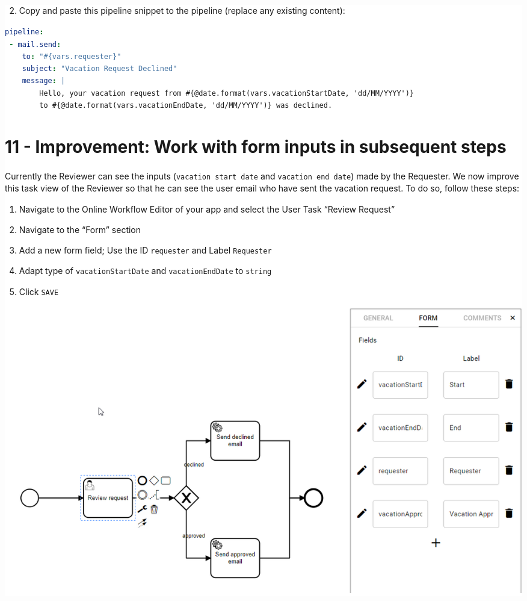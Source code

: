 2.  Copy and paste this pipeline snippet to the pipeline (replace any existing content):
    

```yaml
pipeline:
 - mail.send:
    to: "#{vars.requester}"
    subject: "Vacation Request Declined"
    message: |
        Hello, your vacation request from #{@date.format(vars.vacationStartDate, 'dd/MM/YYYY')} 
        to #{@date.format(vars.vacationEndDate, 'dd/MM/YYYY')} was declined.
```

# 11 - Improvement: Work with form inputs in subsequent steps

Currently the Reviewer can see the inputs (`vacation start date` and `vacation end date`) made by the Requester. We now improve this task view of the Reviewer so that he can see the user email who have sent the vacation request. To do so, follow these steps:

1.  Navigate to the Online Workflow Editor of your app and select the User Task “Review Request”
    
2.  Navigate to the “Form” section
    
3.  Add a new form field; Use the ID `requester` and Label `Requester`
    
4.  Adapt type of `vacationStartDate` and `vacationEndDate` to `string`
    
5.  Click `SAVE`
    

![](../../img/image-20211021-174605.png)
